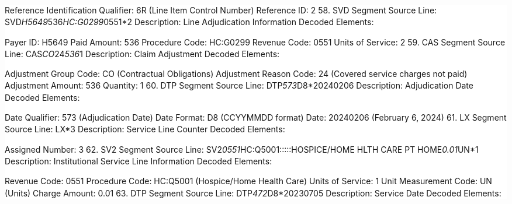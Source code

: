 Reference Identification Qualifier: 6R (Line Item Control Number)
Reference ID: 2
58. SVD Segment
Source Line:
SVD*H5649*536*HC:G0299*0551*2
Description: Line Adjudication Information
Decoded Elements:

Payer ID: H5649
Paid Amount: 536
Procedure Code: HC:G0299
Revenue Code: 0551
Units of Service: 2
59. CAS Segment
Source Line:
CAS*CO*24*536*1
Description: Claim Adjustment
Decoded Elements:

Adjustment Group Code: CO (Contractual Obligations)
Adjustment Reason Code: 24 (Covered service charges not paid)
Adjustment Amount: 536
Quantity: 1
60. DTP Segment
Source Line:
DTP*573*D8*20240206
Description: Adjudication Date
Decoded Elements:

Date Qualifier: 573 (Adjudication Date)
Date Format: D8 (CCYYMMDD format)
Date: 20240206 (February 6, 2024)
61. LX Segment
Source Line:
LX*3
Description: Service Line Counter
Decoded Elements:

Assigned Number: 3
62. SV2 Segment
Source Line:
SV2*0551*HC:Q5001:::::HOSPICE/HOME HLTH CARE PT HOME*0.01*UN*1
Description: Institutional Service Line Information
Decoded Elements:

Revenue Code: 0551
Procedure Code: HC:Q5001 (Hospice/Home Health Care)
Units of Service: 1
Unit Measurement Code: UN (Units)
Charge Amount: 0.01
63. DTP Segment
Source Line:
DTP*472*D8*20230705
Description: Service Date
Decoded Elements:
